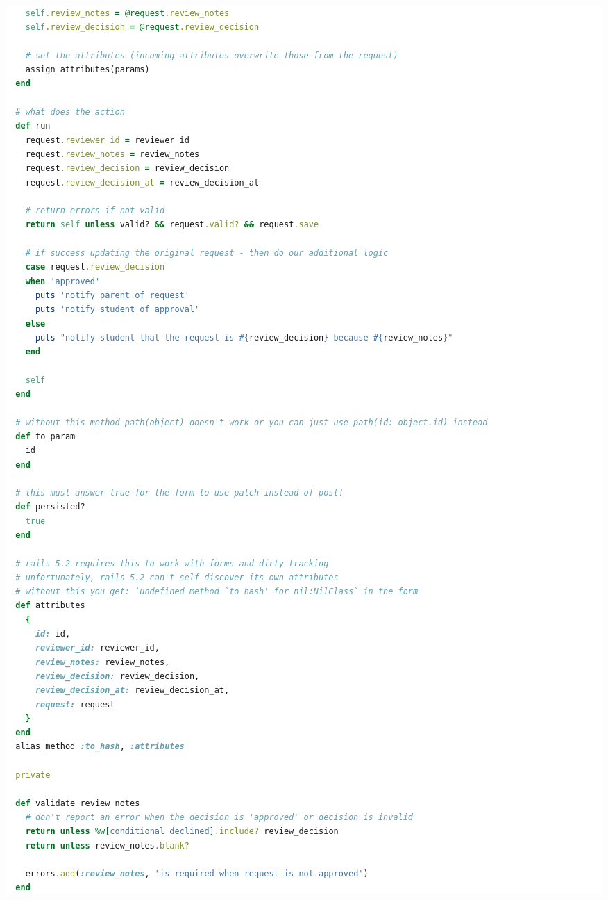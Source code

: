 ```ruby
    self.review_notes = @request.review_notes
    self.review_decision = @request.review_decision

    # set the attributes (incoming attributes overwrite those from the request)
    assign_attributes(params)
  end

  # what does the action
  def run
    request.reviewer_id = reviewer_id
    request.review_notes = review_notes
    request.review_decision = review_decision
    request.review_decision_at = review_decision_at

    # return errors if not valid
    return self unless valid? && request.valid? && request.save

    # if success updating the original request - then do our additional logic
    case request.review_decision
    when 'approved'
      puts 'notify parent of request'
      puts 'notify student of approval'
    else
      puts "notify student that the request is #{review_decision} because #{review_notes}"
    end

    self
  end

  # without this method path(object) doesn't work or you can just use path(id: object.id) instead
  def to_param
    id
  end

  # this must answer true for the form to use patch instead of post!
  def persisted?
    true
  end

  # rails 5.2 requires this to work with forms and dirty tracking
  # unfortunately, rails 5.2 can't self-discover its own attributes
  # without this you get: `undefined method `to_hash' for nil:NilClass` in the form
  def attributes
    {
      id: id,
      reviewer_id: reviewer_id,
      review_notes: review_notes,
      review_decision: review_decision,
      review_decision_at: review_decision_at,
      request: request
    }
  end
  alias_method :to_hash, :attributes

  private

  def validate_review_notes
    # don't report an error when the decision is 'approved' or decision is invalid
    return unless %w[conditional declined].include? review_decision
    return unless review_notes.blank?

    errors.add(:review_notes, 'is required when request is not approved')
  end
```